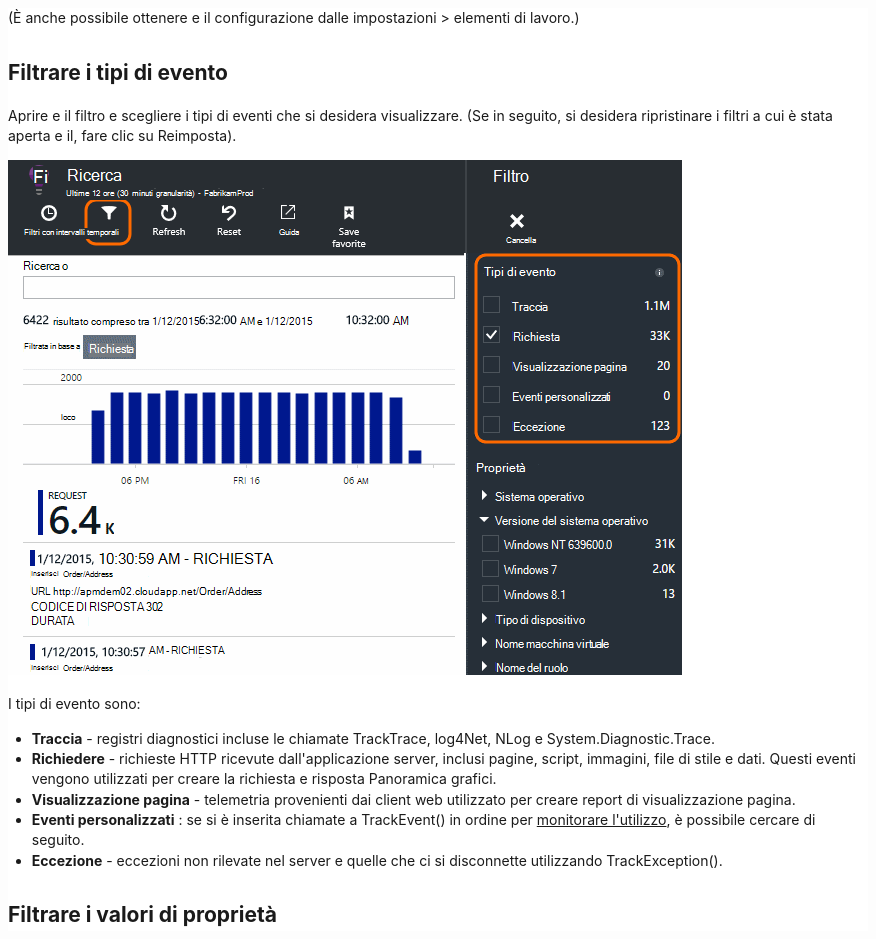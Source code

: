 
(È anche possibile ottenere e il configurazione dalle impostazioni > elementi di lavoro.)

## <a name="filter-event-types"></a>Filtrare i tipi di evento

Aprire e il filtro e scegliere i tipi di eventi che si desidera visualizzare. (Se in seguito, si desidera ripristinare i filtri a cui è stata aperta e il, fare clic su Reimposta).


![Scegliere filtro e selezionare i tipi di telemetria](./media/app-insights-diagnostic-search/02-filter-req.png)


I tipi di evento sono:

* **Traccia** - registri diagnostici incluse le chiamate TrackTrace, log4Net, NLog e System.Diagnostic.Trace.
* **Richiedere** - richieste HTTP ricevute dall'applicazione server, inclusi pagine, script, immagini, file di stile e dati. Questi eventi vengono utilizzati per creare la richiesta e risposta Panoramica grafici.
* **Visualizzazione pagina** - telemetria provenienti dai client web utilizzato per creare report di visualizzazione pagina. 
* **Eventi personalizzati** : se si è inserita chiamate a TrackEvent() in ordine per [monitorare l'utilizzo][track], è possibile cercare di seguito.
* **Eccezione** - eccezioni non rilevate nel server e quelle che ci si disconnette utilizzando TrackException().

## <a name="filter-on-property-values"></a>Filtrare i valori di proprietà


[availability]: app-insights-monitor-web-app-availability.md
[javalogs]: app-insights-java-trace-logs.md
[netlogs]: app-insights-asp-net-trace-logs.md
[qna]: app-insights-troubleshoot-faq.md
[start]: app-insights-overview.md
[trace]: app-insights-search-diagnostic-logs.md
[track]: app-insights-api-custom-events-metrics.md